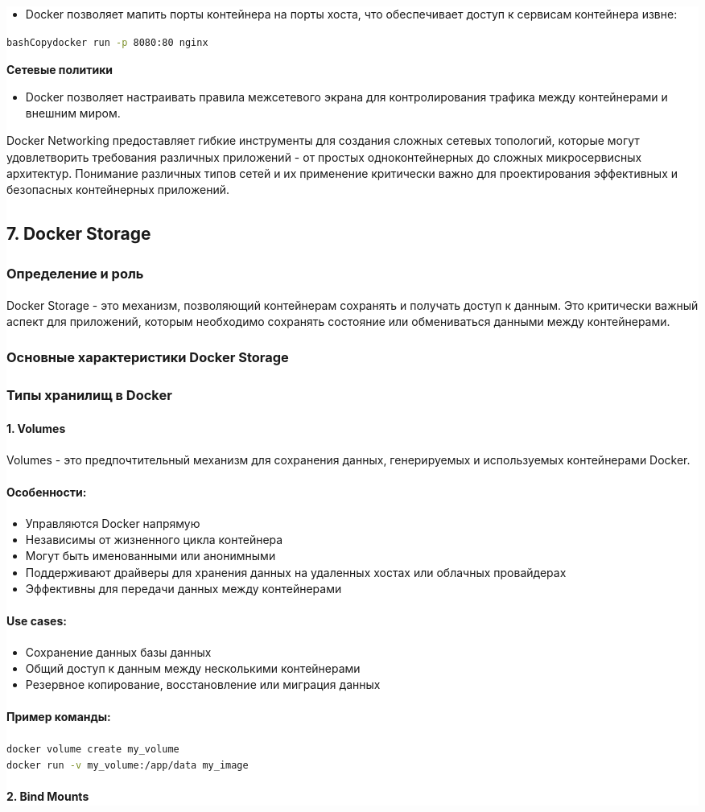- Docker позволяет мапить порты контейнера на порты хоста, что обеспечивает доступ к сервисам контейнера извне:
```bash
bashCopydocker run -p 8080:80 nginx
```

**Сетевые политики**

- Docker позволяет настраивать правила межсетевого экрана для контролирования трафика между контейнерами и внешним миром.

Docker Networking предоставляет гибкие инструменты для создания сложных сетевых топологий, которые могут удовлетворить требования различных приложений - от простых одноконтейнерных до сложных микросервисных архитектур. Понимание различных типов сетей и их применение критически важно для проектирования эффективных и безопасных контейнерных приложений.

## 7. Docker Storage

### Определение и роль

Docker Storage - это механизм, позволяющий контейнерам сохранять и получать доступ к данным. Это критически важный аспект для приложений, которым необходимо сохранять состояние или обмениваться данными между контейнерами.

### Основные характеристики Docker Storage

### Типы хранилищ в Docker

#### 1. Volumes

Volumes - это предпочтительный механизм для сохранения данных, генерируемых и используемых контейнерами Docker.

#### Особенности:
- Управляются Docker напрямую
- Независимы от жизненного цикла контейнера
- Могут быть именованными или анонимными
- Поддерживают драйверы для хранения данных на удаленных хостах или облачных провайдерах
- Эффективны для передачи данных между контейнерами

#### Use cases:
- Сохранение данных базы данных
- Общий доступ к данным между несколькими контейнерами
- Резервное копирование, восстановление или миграция данных

#### Пример команды:
```bash
docker volume create my_volume
docker run -v my_volume:/app/data my_image
```

#### 2. Bind Mounts
